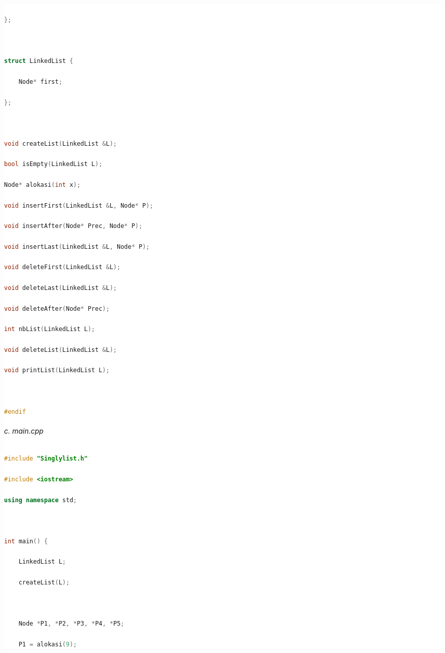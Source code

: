 ```c++

};

  

struct LinkedList {

    Node* first;

};

  

void createList(LinkedList &L);

bool isEmpty(LinkedList L);

Node* alokasi(int x);

void insertFirst(LinkedList &L, Node* P);

void insertAfter(Node* Prec, Node* P);

void insertLast(LinkedList &L, Node* P);

void deleteFirst(LinkedList &L);

void deleteLast(LinkedList &L);

void deleteAfter(Node* Prec);

int nbList(LinkedList L);

void deleteList(LinkedList &L);

void printList(LinkedList L);

  

#endif
```


###### c. main.cpp
```c++
#include "Singlylist.h"

#include <iostream>

using namespace std;

  

int main() {

    LinkedList L;

    createList(L);

  

    Node *P1, *P2, *P3, *P4, *P5;

    P1 = alokasi(9);
```
